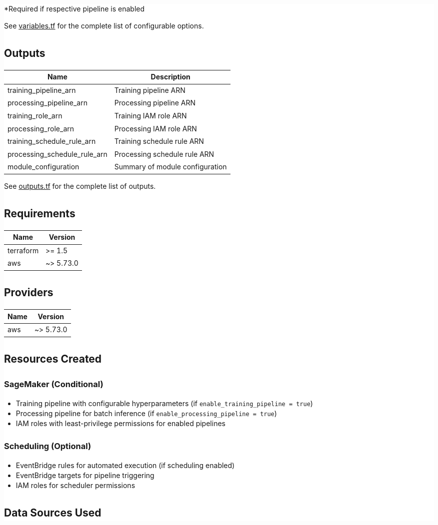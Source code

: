 *Required if respective pipeline is enabled

See [variables.tf](./variables.tf) for the complete list of configurable options.

## Outputs

| Name | Description |
|------|-------------|
| training_pipeline_arn | Training pipeline ARN |
| processing_pipeline_arn | Processing pipeline ARN |
| training_role_arn | Training IAM role ARN |
| processing_role_arn | Processing IAM role ARN |
| training_schedule_rule_arn | Training schedule rule ARN |
| processing_schedule_rule_arn | Processing schedule rule ARN |
| module_configuration | Summary of module configuration |

See [outputs.tf](./outputs.tf) for the complete list of outputs.

## Requirements

| Name | Version |
|------|---------|
| terraform | >= 1.5 |
| aws | ~> 5.73.0 |

## Providers

| Name | Version |
|------|---------|
| aws | ~> 5.73.0 |

## Resources Created

### SageMaker (Conditional)
- Training pipeline with configurable hyperparameters (if `enable_training_pipeline = true`)
- Processing pipeline for batch inference (if `enable_processing_pipeline = true`)
- IAM roles with least-privilege permissions for enabled pipelines

### Scheduling (Optional)
- EventBridge rules for automated execution (if scheduling enabled)
- EventBridge targets for pipeline triggering
- IAM roles for scheduler permissions

## Data Sources Used
